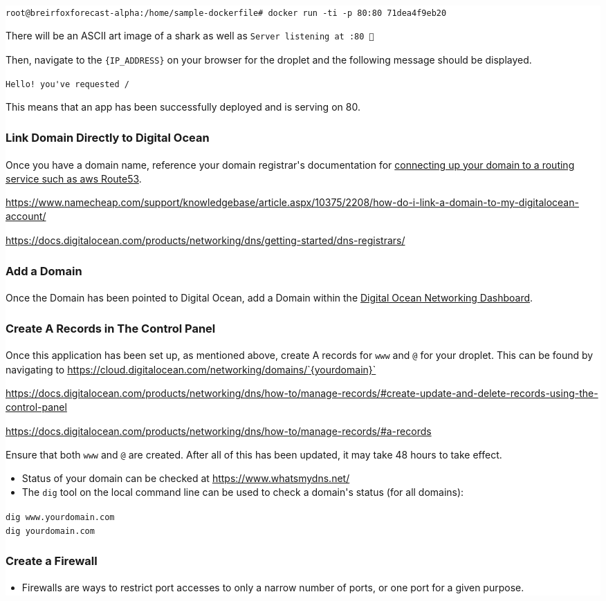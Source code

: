 ```
root@breirfoxforecast-alpha:/home/sample-dockerfile# docker run -ti -p 80:80 71dea4f9eb20
```
There will be an ASCII art image of a shark as well as `Server listening at :80 🚀`

Then, navigate to the `{IP_ADDRESS}` on your browser for the droplet and the following message should be displayed.

```
Hello! you've requested /
```

This means that an app has been successfully deployed and is serving on 80.

### Link Domain Directly to Digital Ocean

Once you have a domain name, reference your domain registrar's documentation for [connecting up your domain to a routing service such as aws Route53](https://www.namecheap.com/support/knowledgebase/article.aspx/10371/2208/how-do-i-link-my-domain-to-amazon-web-services/).


https://www.namecheap.com/support/knowledgebase/article.aspx/10375/2208/how-do-i-link-a-domain-to-my-digitalocean-account/

https://docs.digitalocean.com/products/networking/dns/getting-started/dns-registrars/

### Add a Domain

Once the Domain has been pointed to Digital Ocean, add a Domain within the [Digital Ocean Networking Dashboard](https://cloud.digitalocean.com/networking/domains).


### Create A Records in The Control Panel

Once this application has been set up, as mentioned above, create A records for `www` and `@` for your droplet. This can be found by navigating to https://cloud.digitalocean.com/networking/domains/`{yourdomain}`

https://docs.digitalocean.com/products/networking/dns/how-to/manage-records/#create-update-and-delete-records-using-the-control-panel


https://docs.digitalocean.com/products/networking/dns/how-to/manage-records/#a-records

Ensure that both `www` and `@` are created.  After all of this has been updated, it may take 48 hours to take effect.

* Status of your domain can be checked at https://www.whatsmydns.net/
* The `dig` tool on the local command line can be used to check a domain's status (for all domains):

```
dig www.yourdomain.com
dig yourdomain.com
```

### Create a Firewall

* Firewalls are ways to restrict port accesses to only a narrow number of ports, or one port for a given purpose.
